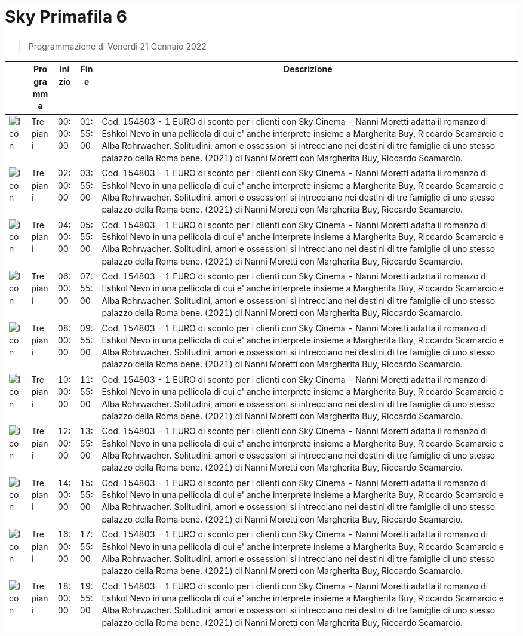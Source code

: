 # Sky Primafila 6
> Programmazione di Venerdì 21 Gennaio 2022

||Programma|Inizio|Fine|Descrizione|
|---|---|---|---|---|
|![Icon](https://guidatv.sky.it/uuid/43e46237-0b92-4d94-9105-7b50bc701758/cover?md5ChecksumParam=cf6fa161b31d5eaae1356fe92882088c)|Tre piani|00:00:00|01:55:00|Cod. 154803 - 1 EURO di sconto per i clienti con Sky Cinema - Nanni Moretti adatta il romanzo di Eshkol Nevo in una pellicola di cui e&#039; anche interprete insieme a Margherita Buy, Riccardo Scamarcio e Alba Rohrwacher. Solitudini, amori e ossessioni si intrecciano nei destini di tre famiglie di uno stesso palazzo della Roma bene. (2021) di Nanni Moretti con Margherita Buy, Riccardo Scamarcio.
|![Icon](https://guidatv.sky.it/uuid/43e46237-0b92-4d94-9105-7b50bc701758/cover?md5ChecksumParam=cf6fa161b31d5eaae1356fe92882088c)|Tre piani|02:00:00|03:55:00|Cod. 154803 - 1 EURO di sconto per i clienti con Sky Cinema - Nanni Moretti adatta il romanzo di Eshkol Nevo in una pellicola di cui e&#039; anche interprete insieme a Margherita Buy, Riccardo Scamarcio e Alba Rohrwacher. Solitudini, amori e ossessioni si intrecciano nei destini di tre famiglie di uno stesso palazzo della Roma bene. (2021) di Nanni Moretti con Margherita Buy, Riccardo Scamarcio.
|![Icon](https://guidatv.sky.it/uuid/43e46237-0b92-4d94-9105-7b50bc701758/cover?md5ChecksumParam=cf6fa161b31d5eaae1356fe92882088c)|Tre piani|04:00:00|05:55:00|Cod. 154803 - 1 EURO di sconto per i clienti con Sky Cinema - Nanni Moretti adatta il romanzo di Eshkol Nevo in una pellicola di cui e&#039; anche interprete insieme a Margherita Buy, Riccardo Scamarcio e Alba Rohrwacher. Solitudini, amori e ossessioni si intrecciano nei destini di tre famiglie di uno stesso palazzo della Roma bene. (2021) di Nanni Moretti con Margherita Buy, Riccardo Scamarcio.
|![Icon](https://guidatv.sky.it/uuid/43e46237-0b92-4d94-9105-7b50bc701758/cover?md5ChecksumParam=cf6fa161b31d5eaae1356fe92882088c)|Tre piani|06:00:00|07:55:00|Cod. 154803 - 1 EURO di sconto per i clienti con Sky Cinema - Nanni Moretti adatta il romanzo di Eshkol Nevo in una pellicola di cui e&#039; anche interprete insieme a Margherita Buy, Riccardo Scamarcio e Alba Rohrwacher. Solitudini, amori e ossessioni si intrecciano nei destini di tre famiglie di uno stesso palazzo della Roma bene. (2021) di Nanni Moretti con Margherita Buy, Riccardo Scamarcio.
|![Icon](https://guidatv.sky.it/uuid/43e46237-0b92-4d94-9105-7b50bc701758/cover?md5ChecksumParam=cf6fa161b31d5eaae1356fe92882088c)|Tre piani|08:00:00|09:55:00|Cod. 154803 - 1 EURO di sconto per i clienti con Sky Cinema - Nanni Moretti adatta il romanzo di Eshkol Nevo in una pellicola di cui e&#039; anche interprete insieme a Margherita Buy, Riccardo Scamarcio e Alba Rohrwacher. Solitudini, amori e ossessioni si intrecciano nei destini di tre famiglie di uno stesso palazzo della Roma bene. (2021) di Nanni Moretti con Margherita Buy, Riccardo Scamarcio.
|![Icon](https://guidatv.sky.it/uuid/43e46237-0b92-4d94-9105-7b50bc701758/cover?md5ChecksumParam=cf6fa161b31d5eaae1356fe92882088c)|Tre piani|10:00:00|11:55:00|Cod. 154803 - 1 EURO di sconto per i clienti con Sky Cinema - Nanni Moretti adatta il romanzo di Eshkol Nevo in una pellicola di cui e&#039; anche interprete insieme a Margherita Buy, Riccardo Scamarcio e Alba Rohrwacher. Solitudini, amori e ossessioni si intrecciano nei destini di tre famiglie di uno stesso palazzo della Roma bene. (2021) di Nanni Moretti con Margherita Buy, Riccardo Scamarcio.
|![Icon](https://guidatv.sky.it/uuid/43e46237-0b92-4d94-9105-7b50bc701758/cover?md5ChecksumParam=cf6fa161b31d5eaae1356fe92882088c)|Tre piani|12:00:00|13:55:00|Cod. 154803 - 1 EURO di sconto per i clienti con Sky Cinema - Nanni Moretti adatta il romanzo di Eshkol Nevo in una pellicola di cui e&#039; anche interprete insieme a Margherita Buy, Riccardo Scamarcio e Alba Rohrwacher. Solitudini, amori e ossessioni si intrecciano nei destini di tre famiglie di uno stesso palazzo della Roma bene. (2021) di Nanni Moretti con Margherita Buy, Riccardo Scamarcio.
|![Icon](https://guidatv.sky.it/uuid/43e46237-0b92-4d94-9105-7b50bc701758/cover?md5ChecksumParam=cf6fa161b31d5eaae1356fe92882088c)|Tre piani|14:00:00|15:55:00|Cod. 154803 - 1 EURO di sconto per i clienti con Sky Cinema - Nanni Moretti adatta il romanzo di Eshkol Nevo in una pellicola di cui e&#039; anche interprete insieme a Margherita Buy, Riccardo Scamarcio e Alba Rohrwacher. Solitudini, amori e ossessioni si intrecciano nei destini di tre famiglie di uno stesso palazzo della Roma bene. (2021) di Nanni Moretti con Margherita Buy, Riccardo Scamarcio.
|![Icon](https://guidatv.sky.it/uuid/43e46237-0b92-4d94-9105-7b50bc701758/cover?md5ChecksumParam=cf6fa161b31d5eaae1356fe92882088c)|Tre piani|16:00:00|17:55:00|Cod. 154803 - 1 EURO di sconto per i clienti con Sky Cinema - Nanni Moretti adatta il romanzo di Eshkol Nevo in una pellicola di cui e&#039; anche interprete insieme a Margherita Buy, Riccardo Scamarcio e Alba Rohrwacher. Solitudini, amori e ossessioni si intrecciano nei destini di tre famiglie di uno stesso palazzo della Roma bene. (2021) di Nanni Moretti con Margherita Buy, Riccardo Scamarcio.
|![Icon](https://guidatv.sky.it/uuid/43e46237-0b92-4d94-9105-7b50bc701758/cover?md5ChecksumParam=cf6fa161b31d5eaae1356fe92882088c)|Tre piani|18:00:00|19:55:00|Cod. 154803 - 1 EURO di sconto per i clienti con Sky Cinema - Nanni Moretti adatta il romanzo di Eshkol Nevo in una pellicola di cui e&#039; anche interprete insieme a Margherita Buy, Riccardo Scamarcio e Alba Rohrwacher. Solitudini, amori e ossessioni si intrecciano nei destini di tre famiglie di uno stesso palazzo della Roma bene. (2021) di Nanni Moretti con Margherita Buy, Riccardo Scamarcio.
